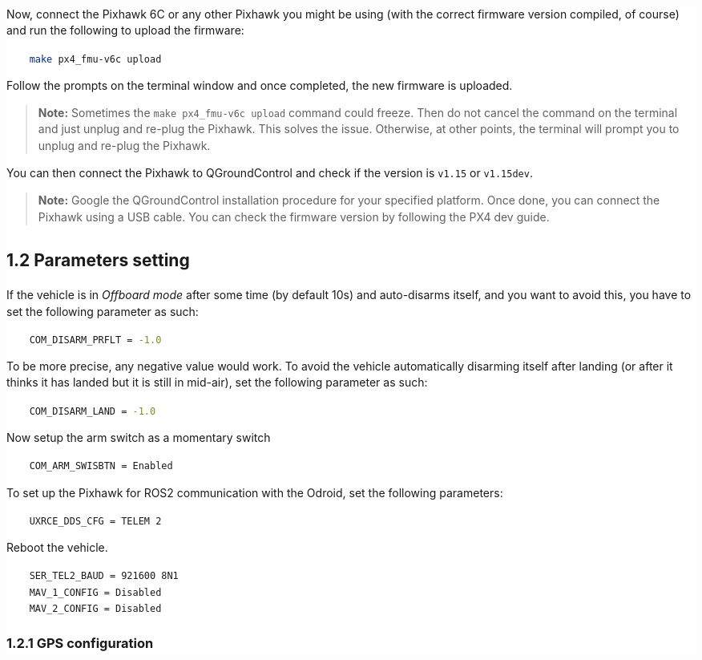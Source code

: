 Now, connect the Pixhawk 6C or any other Pixhawk you might be using (with the correct firmware version compiled, of course) and run the following to upload the firmware:

```bash
    make px4_fmu-v6c upload
```

Follow the prompts on the terminal window and once completed, the new firmware is uploaded.

> **Note:** Sometimes the `make px4_fmu-v6c upload` command could freeze. Then do not cancel the command on the terminal and just unplug and re-plug the Pixhawk. This solves the issue. Otherwise, at other points, the terminal will prompt you to unplug and re-plug the Pixhawk.

You can then connect the Pixhawk to QGroundControl and check if the version is `v1.15` or `v1.15dev`.

> **Note:** Google the QGroundControl installation procedure for your specified platform. Once done, you can connect the Pixhawk using a USB cable. You can check the firmware version by following the PX4 dev guide.




## 1.2 Parameters setting

If the vehicle is in *Offboard mode* after some time (by default 10s) and auto-disarms itself, and you want to avoid this, you have to set the following parameter as such:

```bash
    COM_DISARM_PRFLT = -1.0
```


To be more precise, any negative value would work.
To avoid the vehicle automatically disarming itself after landing (or after it thinks it has landed but it is still in mid-air), set the following parameter as such:

```bash
    COM_DISARM_LAND = -1.0
```

Now setup the arm switch as a momentary switch

```bash
    COM_ARM_SWISBTN = Enabled
```

To set up the Pixhawk for ROS2 communication with the Odroid, set the following parameters:

```bash
    UXRCE_DDS_CFG = TELEM 2
```

Reboot the vehicle.

```bash
    SER_TEL2_BAUD = 921600 8N1
    MAV_1_CONFIG = Disabled
    MAV_2_CONFIG = Disabled
```

### 1.2.1 GPS configuration
